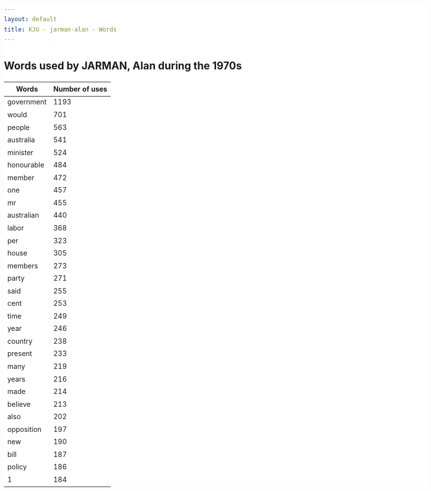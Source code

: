 ```yaml
---
layout: default
title: KJU - jarman-alan - Words
---
```

## Words used by JARMAN, Alan during the 1970s

| Words | Number of uses |
|--------------|----------------|
|government|1193|
|would|701|
|people|563|
|australia|541|
|minister|524|
|honourable|484|
|member|472|
|one|457|
|mr|455|
|australian|440|
|labor|368|
|per|323|
|house|305|
|members|273|
|party|271|
|said|255|
|cent|253|
|time|249|
|year|246|
|country|238|
|present|233|
|many|219|
|years|216|
|made|214|
|believe|213|
|also|202|
|opposition|197|
|new|190|
|bill|187|
|policy|186|
|1|184|